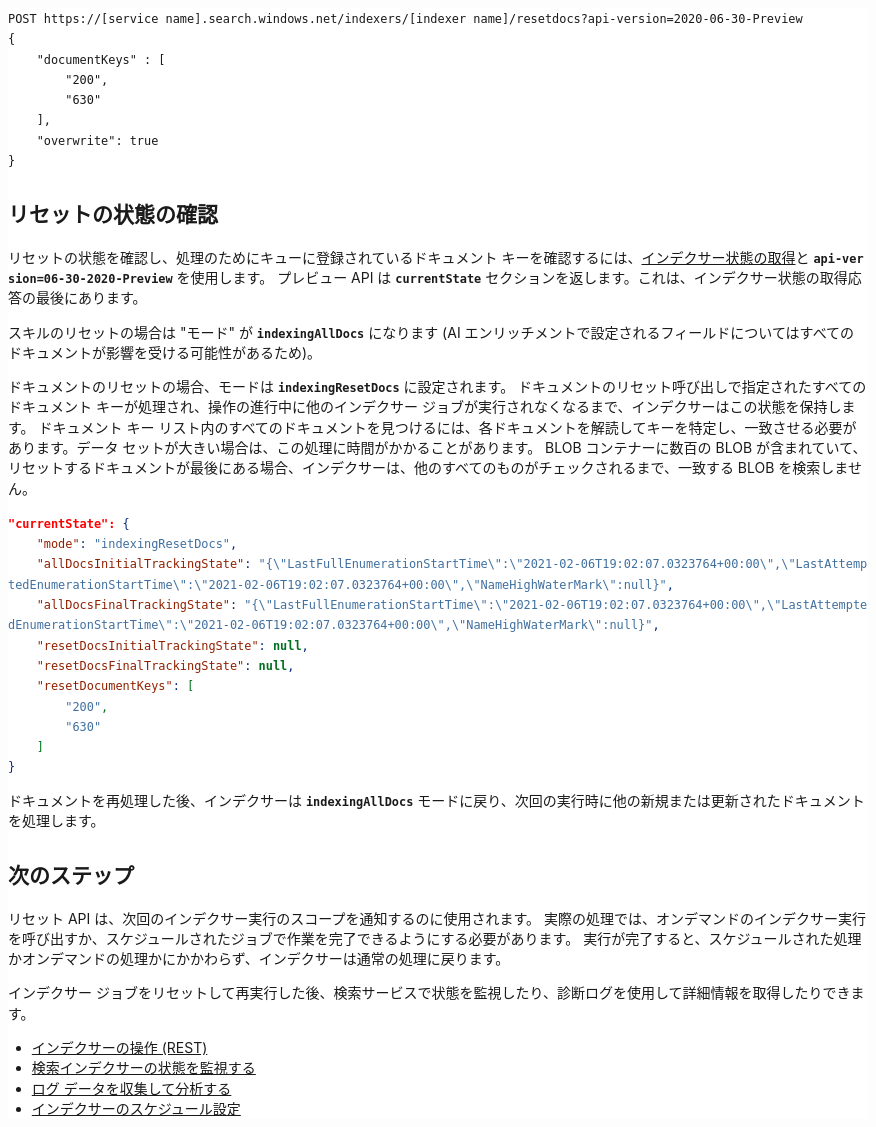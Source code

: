 ```http
POST https://[service name].search.windows.net/indexers/[indexer name]/resetdocs?api-version=2020-06-30-Preview
{
    "documentKeys" : [
        "200",
        "630"
    ],
    "overwrite": true
}
```

## <a name="check-reset-status"></a>リセットの状態の確認

リセットの状態を確認し、処理のためにキューに登録されているドキュメント キーを確認するには、[インデクサー状態の取得](/rest/api/searchservice/get-indexer-status)と **`api-version=06-30-2020-Preview`** を使用します。 プレビュー API は **`currentState`** セクションを返します。これは、インデクサー状態の取得応答の最後にあります。

スキルのリセットの場合は "モード" が **`indexingAllDocs`** になります (AI エンリッチメントで設定されるフィールドについてはすべてのドキュメントが影響を受ける可能性があるため)。

ドキュメントのリセットの場合、モードは **`indexingResetDocs`** に設定されます。 ドキュメントのリセット呼び出しで指定されたすべてのドキュメント キーが処理され、操作の進行中に他のインデクサー ジョブが実行されなくなるまで、インデクサーはこの状態を保持します。 ドキュメント キー リスト内のすべてのドキュメントを見つけるには、各ドキュメントを解読してキーを特定し、一致させる必要があります。データ セットが大きい場合は、この処理に時間がかかることがあります。 BLOB コンテナーに数百の BLOB が含まれていて、リセットするドキュメントが最後にある場合、インデクサーは、他のすべてのものがチェックされるまで、一致する BLOB を検索しません。

```json
"currentState": {
    "mode": "indexingResetDocs",
    "allDocsInitialTrackingState": "{\"LastFullEnumerationStartTime\":\"2021-02-06T19:02:07.0323764+00:00\",\"LastAttemptedEnumerationStartTime\":\"2021-02-06T19:02:07.0323764+00:00\",\"NameHighWaterMark\":null}",
    "allDocsFinalTrackingState": "{\"LastFullEnumerationStartTime\":\"2021-02-06T19:02:07.0323764+00:00\",\"LastAttemptedEnumerationStartTime\":\"2021-02-06T19:02:07.0323764+00:00\",\"NameHighWaterMark\":null}",
    "resetDocsInitialTrackingState": null,
    "resetDocsFinalTrackingState": null,
    "resetDocumentKeys": [
        "200",
        "630"
    ]
}
```

ドキュメントを再処理した後、インデクサーは **`indexingAllDocs`** モードに戻り、次回の実行時に他の新規または更新されたドキュメントを処理します。

## <a name="next-steps"></a>次のステップ

リセット API は、次回のインデクサー実行のスコープを通知するのに使用されます。 実際の処理では、オンデマンドのインデクサー実行を呼び出すか、スケジュールされたジョブで作業を完了できるようにする必要があります。 実行が完了すると、スケジュールされた処理かオンデマンドの処理かにかかわらず、インデクサーは通常の処理に戻ります。

インデクサー ジョブをリセットして再実行した後、検索サービスで状態を監視したり、診断ログを使用して詳細情報を取得したりできます。

+ [インデクサーの操作 (REST)](/rest/api/searchservice/indexer-operations)
+ [検索インデクサーの状態を監視する](search-howto-monitor-indexers.md)
+ [ログ データを収集して分析する](search-monitor-logs.md)
+ [インデクサーのスケジュール設定](search-howto-schedule-indexers.md)